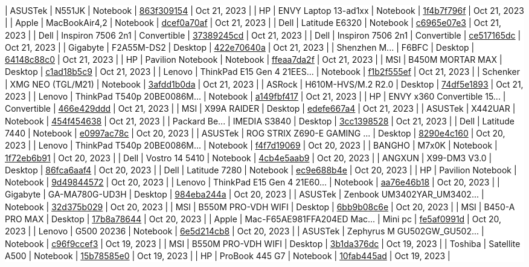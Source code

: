 | ASUSTek       | N551JK                      | Notebook    | [863f309154](https://linux-hardware.org/?probe=863f309154) | Oct 21, 2023 |
| HP            | ENVY Laptop 13-ad1xx        | Notebook    | [1f4b7f796f](https://linux-hardware.org/?probe=1f4b7f796f) | Oct 21, 2023 |
| Apple         | MacBookAir4,2               | Notebook    | [dcef0a70af](https://linux-hardware.org/?probe=dcef0a70af) | Oct 21, 2023 |
| Dell          | Latitude E6320              | Notebook    | [c6965e07e3](https://linux-hardware.org/?probe=c6965e07e3) | Oct 21, 2023 |
| Dell          | Inspiron 7506 2n1           | Convertible | [37389245cd](https://linux-hardware.org/?probe=37389245cd) | Oct 21, 2023 |
| Dell          | Inspiron 7506 2n1           | Convertible | [ce517165dc](https://linux-hardware.org/?probe=ce517165dc) | Oct 21, 2023 |
| Gigabyte      | F2A55M-DS2                  | Desktop     | [422e70640a](https://linux-hardware.org/?probe=422e70640a) | Oct 21, 2023 |
| Shenzhen M... | F6BFC                       | Desktop     | [64148c88c0](https://linux-hardware.org/?probe=64148c88c0) | Oct 21, 2023 |
| HP            | Pavilion Notebook           | Notebook    | [ffeaa7da2f](https://linux-hardware.org/?probe=ffeaa7da2f) | Oct 21, 2023 |
| MSI           | B450M MORTAR MAX            | Desktop     | [c1ad18b5c9](https://linux-hardware.org/?probe=c1ad18b5c9) | Oct 21, 2023 |
| Lenovo        | ThinkPad E15 Gen 4 21EES... | Notebook    | [f1b2f555ef](https://linux-hardware.org/?probe=f1b2f555ef) | Oct 21, 2023 |
| Schenker      | XMG NEO (TGL/M21)           | Notebook    | [3afdd1b0da](https://linux-hardware.org/?probe=3afdd1b0da) | Oct 21, 2023 |
| ASRock        | H610M-HVS/M.2 R2.0          | Desktop     | [74df5e1893](https://linux-hardware.org/?probe=74df5e1893) | Oct 21, 2023 |
| Lenovo        | ThinkPad T540p 20BE0086M... | Notebook    | [a149fbf417](https://linux-hardware.org/?probe=a149fbf417) | Oct 21, 2023 |
| HP            | ENVY x360 Convertible 15... | Convertible | [466e429ddd](https://linux-hardware.org/?probe=466e429ddd) | Oct 21, 2023 |
| MSI           | X99A RAIDER                 | Desktop     | [edefe667a4](https://linux-hardware.org/?probe=edefe667a4) | Oct 21, 2023 |
| ASUSTek       | X442UAR                     | Notebook    | [454f454638](https://linux-hardware.org/?probe=454f454638) | Oct 21, 2023 |
| Packard Be... | IMEDIA S3840                | Desktop     | [3cc1398528](https://linux-hardware.org/?probe=3cc1398528) | Oct 21, 2023 |
| Dell          | Latitude 7440               | Notebook    | [e0997ac78c](https://linux-hardware.org/?probe=e0997ac78c) | Oct 20, 2023 |
| ASUSTek       | ROG STRIX Z690-E GAMING ... | Desktop     | [8290e4c160](https://linux-hardware.org/?probe=8290e4c160) | Oct 20, 2023 |
| Lenovo        | ThinkPad T540p 20BE0086M... | Notebook    | [f4f7d19069](https://linux-hardware.org/?probe=f4f7d19069) | Oct 20, 2023 |
| BANGHO        | M7x0K                       | Notebook    | [1f72eb6b91](https://linux-hardware.org/?probe=1f72eb6b91) | Oct 20, 2023 |
| Dell          | Vostro 14 5410              | Notebook    | [4cb4e5aab9](https://linux-hardware.org/?probe=4cb4e5aab9) | Oct 20, 2023 |
| ANGXUN        | X99-DM3 V3.0                | Desktop     | [86fca6aaf4](https://linux-hardware.org/?probe=86fca6aaf4) | Oct 20, 2023 |
| Dell          | Latitude 7280               | Notebook    | [ec9e688b4e](https://linux-hardware.org/?probe=ec9e688b4e) | Oct 20, 2023 |
| HP            | Pavilion Notebook           | Notebook    | [9d49844572](https://linux-hardware.org/?probe=9d49844572) | Oct 20, 2023 |
| Lenovo        | ThinkPad E15 Gen 4 21E60... | Notebook    | [aa76e46b18](https://linux-hardware.org/?probe=aa76e46b18) | Oct 20, 2023 |
| Gigabyte      | GA-MA780G-UD3H              | Desktop     | [984eba244a](https://linux-hardware.org/?probe=984eba244a) | Oct 20, 2023 |
| ASUSTek       | Zenbook UM3402YAR_UM3402... | Notebook    | [32d375b029](https://linux-hardware.org/?probe=32d375b029) | Oct 20, 2023 |
| MSI           | B550M PRO-VDH WIFI          | Desktop     | [6bb9b08c6e](https://linux-hardware.org/?probe=6bb9b08c6e) | Oct 20, 2023 |
| MSI           | B450-A PRO MAX              | Desktop     | [17b8a78644](https://linux-hardware.org/?probe=17b8a78644) | Oct 20, 2023 |
| Apple         | Mac-F65AE981FFA204ED Mac... | Mini pc     | [fe5af0991d](https://linux-hardware.org/?probe=fe5af0991d) | Oct 20, 2023 |
| Lenovo        | G500 20236                  | Notebook    | [6e5d214cb8](https://linux-hardware.org/?probe=6e5d214cb8) | Oct 20, 2023 |
| ASUSTek       | Zephyrus M GU502GW_GU502... | Notebook    | [c96f9ccef3](https://linux-hardware.org/?probe=c96f9ccef3) | Oct 19, 2023 |
| MSI           | B550M PRO-VDH WIFI          | Desktop     | [3b1da376dc](https://linux-hardware.org/?probe=3b1da376dc) | Oct 19, 2023 |
| Toshiba       | Satellite A500              | Notebook    | [15b78585e0](https://linux-hardware.org/?probe=15b78585e0) | Oct 19, 2023 |
| HP            | ProBook 445 G7              | Notebook    | [10fab445ad](https://linux-hardware.org/?probe=10fab445ad) | Oct 19, 2023 |